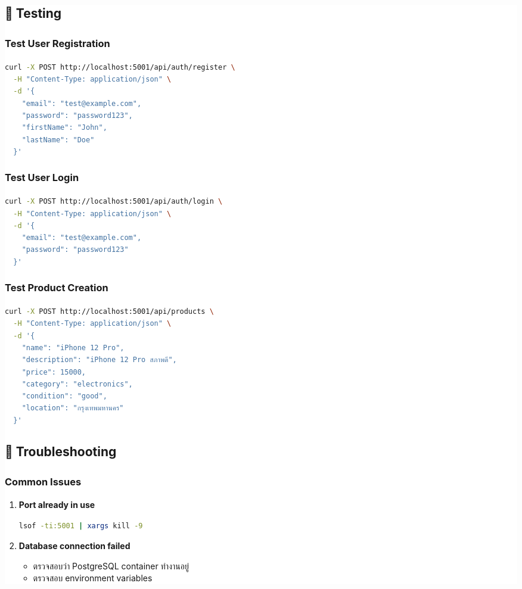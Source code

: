 ## 🧪 Testing

### Test User Registration
```bash
curl -X POST http://localhost:5001/api/auth/register \
  -H "Content-Type: application/json" \
  -d '{
    "email": "test@example.com",
    "password": "password123",
    "firstName": "John",
    "lastName": "Doe"
  }'
```

### Test User Login
```bash
curl -X POST http://localhost:5001/api/auth/login \
  -H "Content-Type: application/json" \
  -d '{
    "email": "test@example.com",
    "password": "password123"
  }'
```

### Test Product Creation
```bash
curl -X POST http://localhost:5001/api/products \
  -H "Content-Type: application/json" \
  -d '{
    "name": "iPhone 12 Pro",
    "description": "iPhone 12 Pro สภาพดี",
    "price": 15000,
    "category": "electronics",
    "condition": "good",
    "location": "กรุงเทพมหานคร"
  }'
```

## 🚨 Troubleshooting

### Common Issues

1. **Port already in use**
   ```bash
   lsof -ti:5001 | xargs kill -9
   ```

2. **Database connection failed**
   - ตรวจสอบว่า PostgreSQL container ทำงานอยู่
   - ตรวจสอบ environment variables
